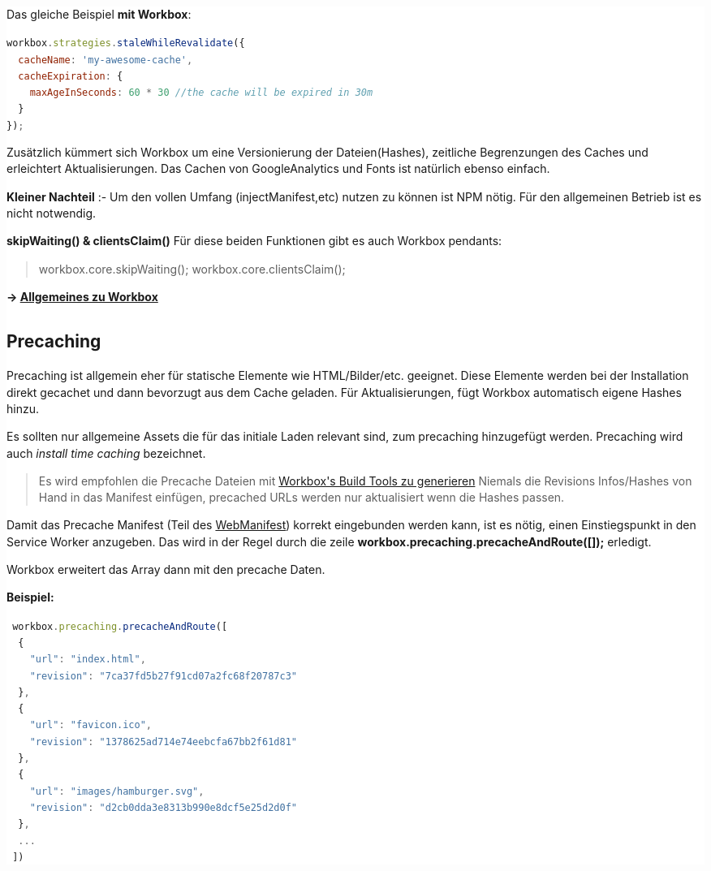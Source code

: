 Das gleiche Beispiel **mit Workbox**:
```js
workbox.strategies.staleWhileRevalidate({
  cacheName: 'my-awesome-cache',
  cacheExpiration: {
    maxAgeInSeconds: 60 * 30 //the cache will be expired in 30m
  }
});
```

Zusätzlich kümmert sich Workbox um eine Versionierung der Dateien(Hashes), zeitliche Begrenzungen des Caches und erleichtert Aktualisierungen. Das Cachen von GoogleAnalytics und Fonts ist natürlich ebenso einfach.

**Kleiner Nachteil**
:- Um den vollen Umfang (injectManifest,etc) nutzen zu können ist NPM nötig. Für den allgemeinen Betrieb ist es nicht notwendig.

**skipWaiting() & clientsClaim()**
Für diese beiden Funktionen gibt es auch Workbox pendants:
> workbox.core.skipWaiting();
> workbox.core.clientsClaim();

**-> [Allgemeines zu Workbox](https://developers.google.com/web/tools/workbox/)**

## Precaching

Precaching ist allgemein eher für statische Elemente wie HTML/Bilder/etc. geeignet. Diese Elemente werden bei der Installation direkt gecachet und dann bevorzugt aus dem Cache geladen. Für Aktualisierungen, fügt Workbox automatisch eigene Hashes hinzu.

Es sollten nur allgemeine Assets die für das initiale Laden relevant sind, zum precaching hinzugefügt werden. Precaching wird auch _install time caching_ bezeichnet.

> Es wird empfohlen die Precache Dateien mit [Workbox's Build Tools zu generieren](https://developers.google.com/web/tools/workbox/guides/precache-files/#generating_a_precache_manifest)
>Niemals die Revisions Infos/Hashes von Hand in das Manifest einfügen, precached URLs werden nur aktualisiert wenn die Hashes passen.

Damit das Precache Manifest (Teil des [WebManifest](/manifest-zur-pwa/)) korrekt eingebunden werden kann, ist es nötig, einen Einstiegspunkt in den Service Worker anzugeben. Das wird in der Regel durch die zeile **workbox.precaching.precacheAndRoute([]);** erledigt.

Workbox erweitert das Array dann mit den precache Daten.

**Beispiel:**
```js
 workbox.precaching.precacheAndRoute([
  {
    "url": "index.html",
    "revision": "7ca37fd5b27f91cd07a2fc68f20787c3"
  },
  {
    "url": "favicon.ico",
    "revision": "1378625ad714e74eebcfa67bb2f61d81"
  },
  {
    "url": "images/hamburger.svg",
    "revision": "d2cb0dda3e8313b990e8dcf5e25d2d0f"
  },
  ...
 ])
```
